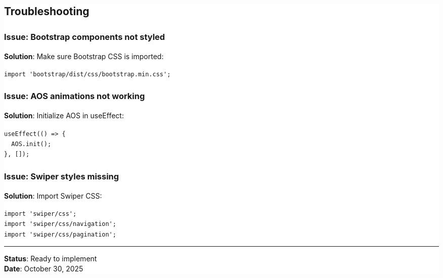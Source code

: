 ## Troubleshooting

### Issue: Bootstrap components not styled
**Solution**: Make sure Bootstrap CSS is imported:
```tsx
import 'bootstrap/dist/css/bootstrap.min.css';
```

### Issue: AOS animations not working
**Solution**: Initialize AOS in useEffect:
```tsx
useEffect(() => {
  AOS.init();
}, []);
```

### Issue: Swiper styles missing
**Solution**: Import Swiper CSS:
```tsx
import 'swiper/css';
import 'swiper/css/navigation';
import 'swiper/css/pagination';
```

---

**Status**: Ready to implement  
**Date**: October 30, 2025
